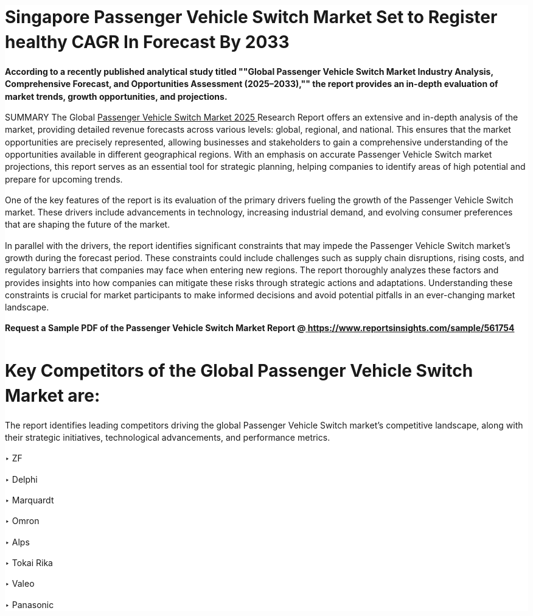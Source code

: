 # Singapore Passenger Vehicle Switch Market Set to Register healthy CAGR In Forecast By 2033

<strong>According to a recently published analytical study titled ""Global Passenger Vehicle Switch Market Industry Analysis, Comprehensive Forecast, and Opportunities Assessment (2025–2033),"" the report provides an in-depth evaluation of market trends, growth opportunities, and projections.</strong>

SUMMARY The Global <a href=https://www.reportsinsights.com/sample/561754>Passenger Vehicle Switch Market 2025 </a> Research Report offers an extensive and in-depth analysis of the market, providing detailed revenue forecasts across various levels: global, regional, and national. This ensures that the market opportunities are precisely represented, allowing businesses and stakeholders to gain a comprehensive understanding of the opportunities available in different geographical regions. With an emphasis on accurate Passenger Vehicle Switch market projections, this report serves as an essential tool for strategic planning, helping companies to identify areas of high potential and prepare for upcoming trends.

One of the key features of the report is its evaluation of the primary drivers fueling the growth of the Passenger Vehicle Switch market. These drivers include advancements in technology, increasing industrial demand, and evolving consumer preferences that are shaping the future of the market. 

In parallel with the drivers, the report identifies significant constraints that may impede the Passenger Vehicle Switch market’s growth during the forecast period. These constraints could include challenges such as supply chain disruptions, rising costs, and regulatory barriers that companies may face when entering new regions. The report thoroughly analyzes these factors and provides insights into how companies can mitigate these risks through strategic actions and adaptations. Understanding these constraints is crucial for market participants to make informed decisions and avoid potential pitfalls in an ever-changing market landscape.

<strong>Request a Sample PDF of the Passenger Vehicle Switch Market Report </strong><strong>@<a href=https://www.reportsinsights.com/sample/561754> https://www.reportsinsights.com/sample/561754</a></strong></font>

# <strong>Key Competitors of the Global Passenger Vehicle Switch Market are:</strong>

The report identifies leading competitors driving the global Passenger Vehicle Switch market’s competitive landscape, along with their strategic initiatives, technological advancements, and performance metrics.

‣ ZF

‣ Delphi

‣ Marquardt

‣ Omron

‣ Alps

‣ Tokai Rika

‣ Valeo

‣ Panasonic
